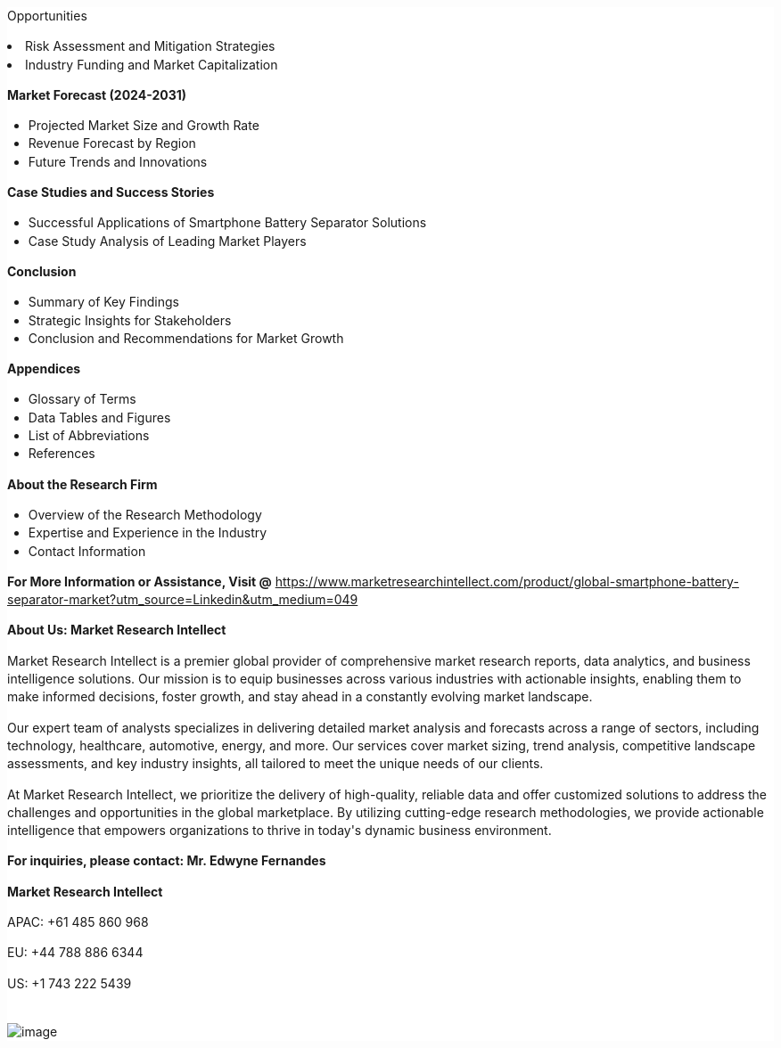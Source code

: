 Opportunities</li><li>Risk Assessment and Mitigation Strategies</li><li>Industry Funding and Market Capitalization</li></ul><p><strong>Market Forecast (2024-2031)</strong></p><ul><li>Projected Market Size and Growth Rate</li><li>Revenue Forecast by Region</li><li>Future Trends and Innovations</li></ul><p><strong>Case Studies and Success Stories</strong></p><ul><li>Successful Applications of Smartphone Battery Separator Solutions</li><li>Case Study Analysis of Leading Market Players</li></ul><p><strong>Conclusion</strong></p><ul><li>Summary of Key Findings</li><li>Strategic Insights for Stakeholders</li><li>Conclusion and Recommendations for Market Growth</li></ul><p><strong>Appendices</strong></p><ul><li>Glossary of Terms</li><li>Data Tables and Figures</li><li>List of Abbreviations</li><li>References</li></ul><p><strong>About the Research Firm</strong></p><ul><li>Overview of the Research Methodology</li><li>Expertise and Experience in the Industry</li><li>Contact Information</li></ul></div><div class="article-main__content" data-test-id="publishing-text-block"><p><span class="font-[700]"><strong>For More Information or Assistance, Visit @</strong>&nbsp;<a href="https://www.marketresearchintellect.com/product/global-smartphone-battery-separator-market?utm_source=Linkedin&utm_medium=049">https://www.marketresearchintellect.com/product/global-smartphone-battery-separator-market?utm_source=Linkedin&utm_medium=049</a></span></p><p><strong>About Us: Market Research Intellect</strong></p><p>Market Research Intellect is a premier global provider of comprehensive market research reports, data analytics, and business intelligence solutions. Our mission is to equip businesses across various industries with actionable insights, enabling them to make informed decisions, foster growth, and stay ahead in a constantly evolving market landscape.</p><p>Our expert team of analysts specializes in delivering detailed market analysis and forecasts across a range of sectors, including technology, healthcare, automotive, energy, and more. Our services cover market sizing, trend analysis, competitive landscape assessments, and key industry insights, all tailored to meet the unique needs of our clients.</p><p>At Market Research Intellect, we prioritize the delivery of high-quality, reliable data and offer customized solutions to address the challenges and opportunities in the global marketplace. By utilizing cutting-edge research methodologies, we provide actionable intelligence that empowers organizations to thrive in today's dynamic business environment.</p><p><strong>For inquiries, please contact: Mr. Edwyne Fernandes</strong></p><p><strong>Market Research Intellect</strong></p><p>APAC: +61 485 860 968</p><p>EU: +44 788 886 6344</p><p>US: +1 743 222 5439</p></div><div class="article-main__content" data-test-id="publishing-text-block">&nbsp;</div>
![image](https://github.com/user-attachments/assets/27353b78-19e0-4cb4-a7f2-66fcc23ca4f4)
